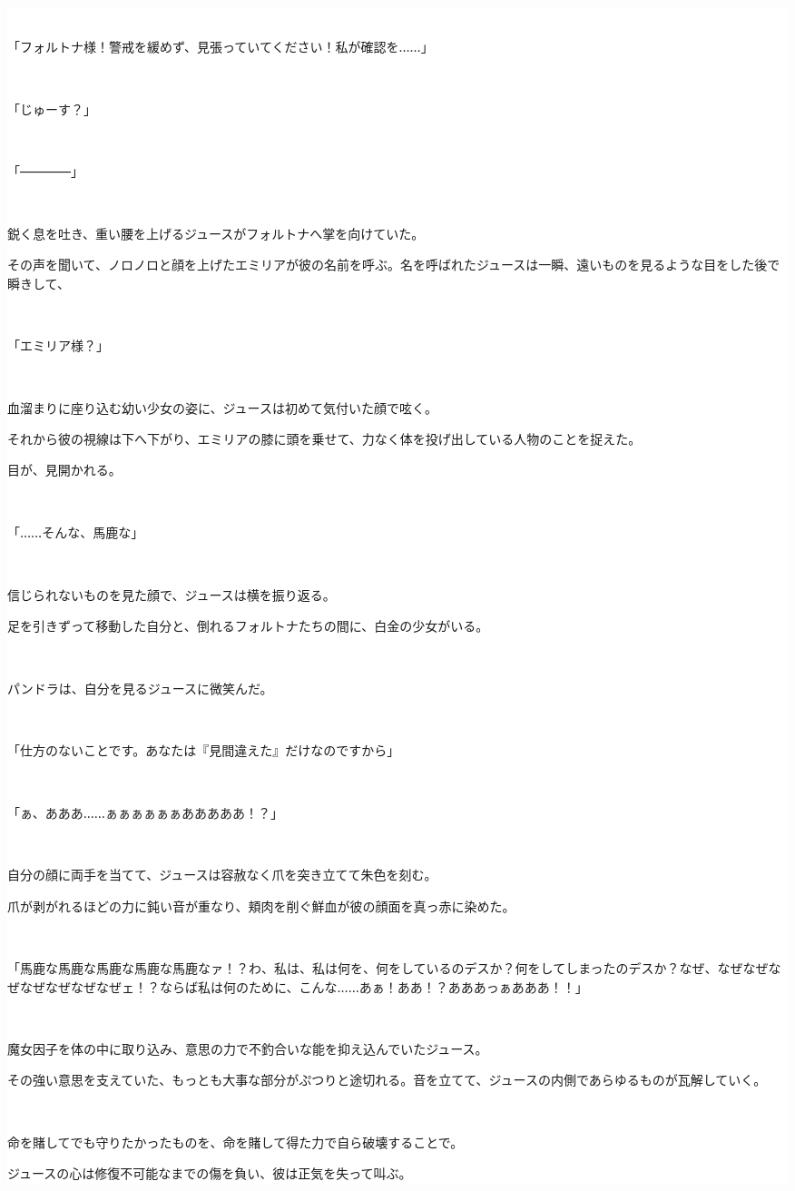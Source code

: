 　

「フォルトナ様！警戒を緩めず、見張っていてください！私が確認を……」

　

「じゅーす？」

　

「――――」

　

鋭く息を吐き、重い腰を上げるジュースがフォルトナへ掌を向けていた。

その声を聞いて、ノロノロと顔を上げたエミリアが彼の名前を呼ぶ。名を呼ばれたジュースは一瞬、遠いものを見るような目をした後で瞬きして、

　

「エミリア様？」

　

血溜まりに座り込む幼い少女の姿に、ジュースは初めて気付いた顔で呟く。

それから彼の視線は下へ下がり、エミリアの膝に頭を乗せて、力なく体を投げ出している人物のことを捉えた。

目が、見開かれる。

　

「……そんな、馬鹿な」

　

信じられないものを見た顔で、ジュースは横を振り返る。

足を引きずって移動した自分と、倒れるフォルトナたちの間に、白金の少女がいる。

　

パンドラは、自分を見るジュースに微笑んだ。

　

「仕方のないことです。あなたは『見間違えた』だけなのですから」

　

「ぁ、あああ……ぁぁぁぁぁぁあああああ！？」

　

自分の顔に両手を当てて、ジュースは容赦なく爪を突き立てて朱色を刻む。

爪が剥がれるほどの力に鈍い音が重なり、頬肉を削ぐ鮮血が彼の顔面を真っ赤に染めた。

　

「馬鹿な馬鹿な馬鹿な馬鹿な馬鹿なァ！？わ、私は、私は何を、何をしているのデスか？何をしてしまったのデスか？なぜ、なぜなぜなぜなぜなぜなぜなぜェ！？ならば私は何のために、こんな……あぁ！ああ！？あああっぁあああ！！」

　

魔女因子を体の中に取り込み、意思の力で不釣合いな能を抑え込んでいたジュース。

その強い意思を支えていた、もっとも大事な部分がぷつりと途切れる。音を立てて、ジュースの内側であらゆるものが瓦解していく。

　

命を賭してでも守りたかったものを、命を賭して得た力で自ら破壊することで。

ジュースの心は修復不可能なまでの傷を負い、彼は正気を失って叫ぶ。
